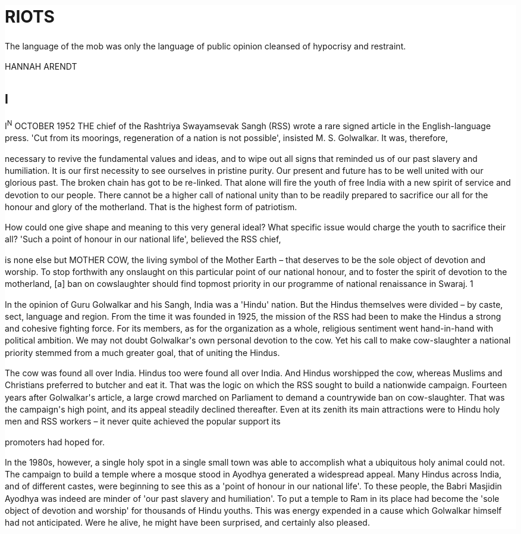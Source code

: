 # **RIOTS**

The language of the mob was only the language of public opinion cleansed of hypocrisy and restraint.

HANNAH ARENDT

## **I**

I<sup>N</sup> OCTOBER 1952 THE chief of the Rashtriya Swayamsevak Sangh (RSS) wrote a rare signed article in the English-language press. 'Cut from its moorings, regeneration of a nation is not possible', insisted M. S. Golwalkar. It was, therefore,

necessary to revive the fundamental values and ideas, and to wipe out all signs that reminded us of our past slavery and humiliation. It is our first necessity to see ourselves in pristine purity. Our present and future has to be well united with our glorious past. The broken chain has got to be re-linked. That alone will fire the youth of free India with a new spirit of service and devotion to our people. There cannot be a higher call of national unity than to be readily prepared to sacrifice our all for the honour and glory of the motherland. That is the highest form of patriotism.

How could one give shape and meaning to this very general ideal? What specific issue would charge the youth to sacrifice their all? 'Such a point of honour in our national life', believed the RSS chief,

is none else but MOTHER COW, the living symbol of the Mother Earth – that deserves to be the sole object of devotion and worship. To stop forthwith any onslaught on this particular point of our national honour, and to foster the spirit of devotion to the motherland, [a] ban on cowslaughter should find topmost priority in our programme of national renaissance in Swaraj. 1

In the opinion of Guru Golwalkar and his Sangh, India was a 'Hindu' nation. But the Hindus themselves were divided – by caste, sect, language and region. From the time it was founded in 1925, the mission of the RSS had been to make the Hindus a strong and cohesive fighting force. For its members, as for the organization as a whole, religious sentiment went hand-in-hand with political ambition. We may not doubt Golwalkar's own personal devotion to the cow. Yet his call to make cow-slaughter a national priority stemmed from a much greater goal, that of uniting the Hindus.

The cow was found all over India. Hindus too were found all over India. And Hindus worshipped the cow, whereas Muslims and Christians preferred to butcher and eat it. That was the logic on which the RSS sought to build a nationwide campaign. Fourteen years after Golwalkar's article, a large crowd marched on Parliament to demand a countrywide ban on cow-slaughter. That was the campaign's high point, and its appeal steadily declined thereafter. Even at its zenith its main attractions were to Hindu holy men and RSS workers – it never quite achieved the popular support its

promoters had hoped for.

In the 1980s, however, a single holy spot in a single small town was able to accomplish what a ubiquitous holy animal could not. The campaign to build a temple where a mosque stood in Ayodhya generated a widespread appeal. Many Hindus across India, and of different castes, were beginning to see this as a 'point of honour in our national life'. To these people, the Babri Masjidin Ayodhya was indeed are minder of 'our past slavery and humiliation'. To put a temple to Ram in its place had become the 'sole object of devotion and worship' for thousands of Hindu youths. This was energy expended in a cause which Golwalkar himself had not anticipated. Were he alive, he might have been surprised, and certainly also pleased.
